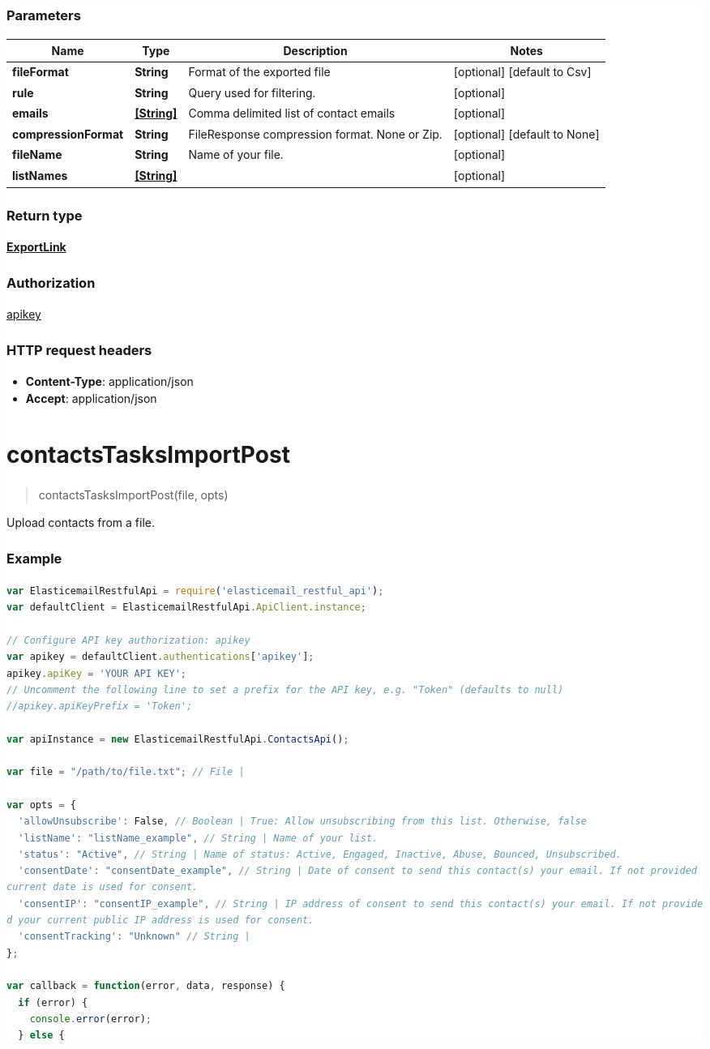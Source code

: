 ### Parameters

Name | Type | Description  | Notes
------------- | ------------- | ------------- | -------------
 **fileFormat** | **String**| Format of the exported file | [optional] [default to Csv]
 **rule** | **String**| Query used for filtering. | [optional] 
 **emails** | [**[String]**](String.md)| Comma delimited list of contact emails | [optional] 
 **compressionFormat** | **String**| FileResponse compression format. None or Zip. | [optional] [default to None]
 **fileName** | **String**| Name of your file. | [optional] 
 **listNames** | [**[String]**](String.md)|  | [optional] 

### Return type

[**ExportLink**](ExportLink.md)

### Authorization

[apikey](../README.md#apikey)

### HTTP request headers

 - **Content-Type**: application/json
 - **Accept**: application/json

<a name="contactsTasksImportPost"></a>
# **contactsTasksImportPost**
> contactsTasksImportPost(file, opts)

Upload contacts from a file.

### Example
```javascript
var ElasticemailRestfulApi = require('elasticemail_restful_api');
var defaultClient = ElasticemailRestfulApi.ApiClient.instance;

// Configure API key authorization: apikey
var apikey = defaultClient.authentications['apikey'];
apikey.apiKey = 'YOUR API KEY';
// Uncomment the following line to set a prefix for the API key, e.g. "Token" (defaults to null)
//apikey.apiKeyPrefix = 'Token';

var apiInstance = new ElasticemailRestfulApi.ContactsApi();

var file = "/path/to/file.txt"; // File | 

var opts = { 
  'allowUnsubscribe': False, // Boolean | True: Allow unsubscribing from this list. Otherwise, false
  'listName': "listName_example", // String | Name of your list.
  'status': "Active", // String | Name of status: Active, Engaged, Inactive, Abuse, Bounced, Unsubscribed.
  'consentDate': "consentDate_example", // String | Date of consent to send this contact(s) your email. If not provided current date is used for consent.
  'consentIP': "consentIP_example", // String | IP address of consent to send this contact(s) your email. If not provided your current public IP address is used for consent.
  'consentTracking': "Unknown" // String | 
};

var callback = function(error, data, response) {
  if (error) {
    console.error(error);
  } else {
```